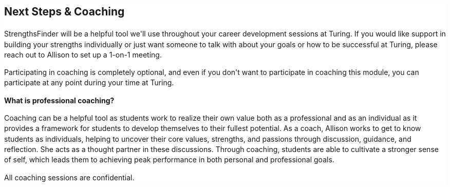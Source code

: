 ## Next Steps & Coaching
StrengthsFinder will be a helpful tool we'll use throughout your career development sessions at Turing. If you would like support in building your strengths individually or just want someone to talk with about your goals or how to be successful at Turing, please reach out to Allison to set up a 1-on-1 meeting.

Participating in coaching is completely optional, and even if you don't want to participate in coaching this module, you can participate at any point during your time at Turing. 

**What is professional coaching?**

Coaching can be a helpful tool as students work to realize their own value both as a professional and as an individual as it provides a framework for students to develop themselves to their fullest potential. As a coach, Allison works to get to know students as individuals, helping to uncover their core values, strengths, and passions through discussion, guidance, and reflection. She acts as a thought partner in these discussions. Through coaching, students are able to cultivate a stronger sense of self, which leads them to achieving peak performance in both personal and professional goals.   

All coaching sessions are confidential. 
